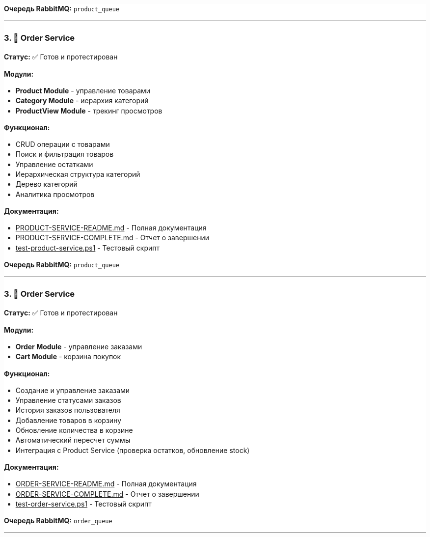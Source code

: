 **Очередь RabbitMQ:** `product_queue`

---

### 3. 🛒 Order Service

**Статус:** ✅ Готов и протестирован

**Модули:**
- **Product Module** - управление товарами
- **Category Module** - иерархия категорий
- **ProductView Module** - трекинг просмотров

**Функционал:**
- CRUD операции с товарами
- Поиск и фильтрация товаров
- Управление остатками
- Иерархическая структура категорий
- Дерево категорий
- Аналитика просмотров

**Документация:**
- [PRODUCT-SERVICE-README.md](./PRODUCT-SERVICE-README.md) - Полная документация
- [PRODUCT-SERVICE-COMPLETE.md](./PRODUCT-SERVICE-COMPLETE.md) - Отчет о завершении
- [test-product-service.ps1](./test-product-service.ps1) - Тестовый скрипт

**Очередь RabbitMQ:** `product_queue`

---

### 3. 🛒 Order Service

**Статус:** ✅ Готов и протестирован

**Модули:**
- **Order Module** - управление заказами
- **Cart Module** - корзина покупок

**Функционал:**
- Создание и управление заказами
- Управление статусами заказов
- История заказов пользователя
- Добавление товаров в корзину
- Обновление количества в корзине
- Автоматический пересчет суммы
- Интеграция с Product Service (проверка остатков, обновление stock)

**Документация:**
- [ORDER-SERVICE-README.md](./ORDER-SERVICE-README.md) - Полная документация
- [ORDER-SERVICE-COMPLETE.md](./ORDER-SERVICE-COMPLETE.md) - Отчет о завершении
- [test-order-service.ps1](./test-order-service.ps1) - Тестовый скрипт

**Очередь RabbitMQ:** `order_queue`

---
